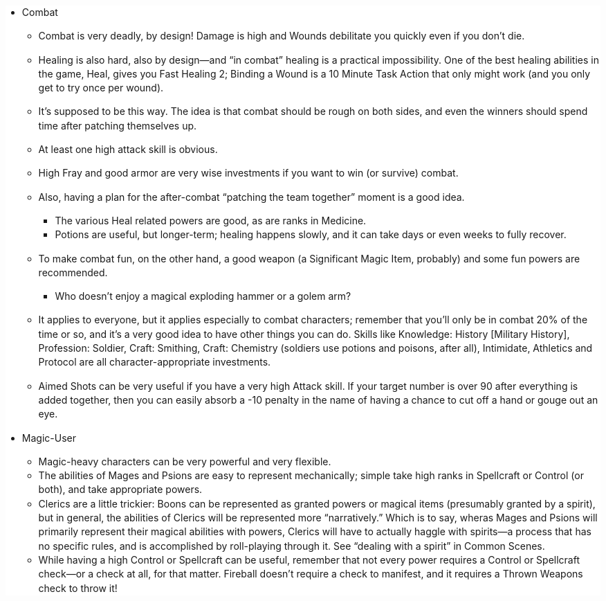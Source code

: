  - Combat
    
      - Combat is very deadly, by design\! Damage is high and Wounds
        debilitate you quickly even if you don’t die. 
    
      - Healing is also hard, also by design—and “in combat” healing is
        a practical impossibility. One of the best healing abilities in
        the game, Heal, gives you Fast Healing 2; Binding a Wound is a
        10 Minute Task Action that only might work (and you only get to
        try once per wound).
    
      - It’s supposed to be this way. The idea is that combat should be
        rough on both sides, and even the winners should spend time
        after patching themselves up.
    
      - At least one high attack skill is obvious.
    
      - High Fray and good armor are very wise investments if you want
        to win (or survive) combat.
    
      - Also, having a plan for the after-combat “patching the team
        together” moment is a good idea.
        
          - The various Heal related powers are good, as are ranks in
            Medicine.
          - Potions are useful, but longer-term; healing happens slowly,
            and it can take days or even weeks to fully recover.
    
      - To make combat fun, on the other hand, a good weapon (a
        Significant Magic Item, probably) and some fun powers are
        recommended.
        
          - Who doesn’t enjoy a magical exploding hammer or a golem arm?
    
      - It applies to everyone, but it applies especially to combat
        characters; remember that you’ll only be in combat 20% of the
        time or so, and it’s a very good idea to have other things you
        can do. Skills like Knowledge: History \[Military History\],
        Profession: Soldier, Craft: Smithing, Craft: Chemistry (soldiers
        use potions and poisons, after all), Intimidate, Athletics and
        Protocol are all character-appropriate investments.
    
      - Aimed Shots can be very useful if you have a very high Attack
        skill. If your target number is over 90 after everything is
        added together, then you can easily absorb a -10 penalty in the
        name of having a chance to cut off a hand or gouge out an eye.

  - Magic-User
    
      - Magic-heavy characters can be very powerful and very flexible.
      - The abilities of Mages and Psions are easy to represent
        mechanically; simple take high ranks in Spellcraft or Control
        (or both), and take appropriate powers.
      - Clerics are a little trickier: Boons can be represented as
        granted powers or magical items (presumably granted by a
        spirit), but in general, the abilities of Clerics will be
        represented more “narratively.” Which is to say, wheras Mages
        and Psions will primarily represent their magical abilities with
        powers, Clerics will have to actually haggle with spirits—a
        process that has no specific rules, and is accomplished by
        roll-playing through it. See “dealing with a spirit” in Common
        Scenes.
      - While having a high Control or Spellcraft can be useful,
        remember that not every power requires a Control or Spellcraft
        check—or a check at all, for that matter. Fireball doesn’t
        require a check to manifest, and it requires a Thrown Weapons
        check to throw it\!

